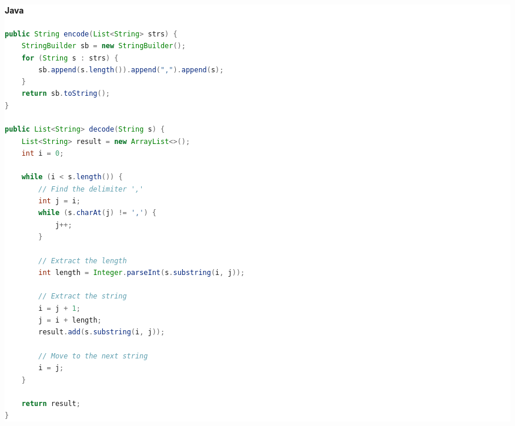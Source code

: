 #### Java
```java
public String encode(List<String> strs) {
    StringBuilder sb = new StringBuilder();
    for (String s : strs) {
        sb.append(s.length()).append(",").append(s);
    }
    return sb.toString();
}

public List<String> decode(String s) {
    List<String> result = new ArrayList<>();
    int i = 0;
    
    while (i < s.length()) {
        // Find the delimiter ','
        int j = i;
        while (s.charAt(j) != ',') {
            j++;
        }
        
        // Extract the length
        int length = Integer.parseInt(s.substring(i, j));
        
        // Extract the string
        i = j + 1;
        j = i + length;
        result.add(s.substring(i, j));
        
        // Move to the next string
        i = j;
    }
    
    return result;
}
```
